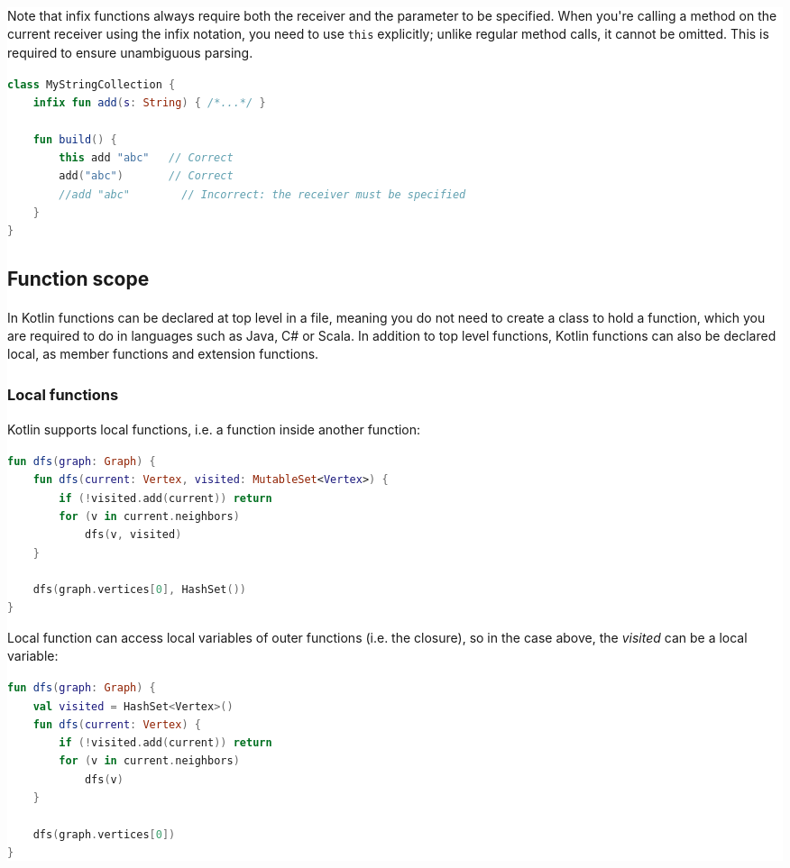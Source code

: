 Note that infix functions always require both the receiver and the parameter to be specified. When you're
calling a method on the current receiver using the infix notation, you need to use `this` explicitly; unlike regular method calls, 
it cannot be omitted. This is required to ensure unambiguous parsing.

<div class="sample" markdown="1" theme="idea" data-highlight-only>

```kotlin
class MyStringCollection {
    infix fun add(s: String) { /*...*/ }
    
    fun build() {
        this add "abc"   // Correct
        add("abc")       // Correct
        //add "abc"        // Incorrect: the receiver must be specified
    }
}
```
</div>


## Function scope

In Kotlin functions can be declared at top level in a file, meaning you do not need to create a class to hold a function, which you are required to do in languages such as Java, C# or Scala. In addition
to top level functions, Kotlin functions can also be declared local, as member functions and extension functions.

### Local functions

Kotlin supports local functions, i.e. a function inside another function:

<div class="sample" markdown="1" theme="idea" data-highlight-only auto-indent="false">

```kotlin
fun dfs(graph: Graph) {
    fun dfs(current: Vertex, visited: MutableSet<Vertex>) {
        if (!visited.add(current)) return
        for (v in current.neighbors)
            dfs(v, visited)
    }

    dfs(graph.vertices[0], HashSet())
}
```
</div>

Local function can access local variables of outer functions (i.e. the closure), so in the case above, the *visited* can be a local variable:

<div class="sample" markdown="1" theme="idea" data-highlight-only auto-indent="false">

```kotlin
fun dfs(graph: Graph) {
    val visited = HashSet<Vertex>()
    fun dfs(current: Vertex) {
        if (!visited.add(current)) return
        for (v in current.neighbors)
            dfs(v)
    }

    dfs(graph.vertices[0])
}
```
</div>
